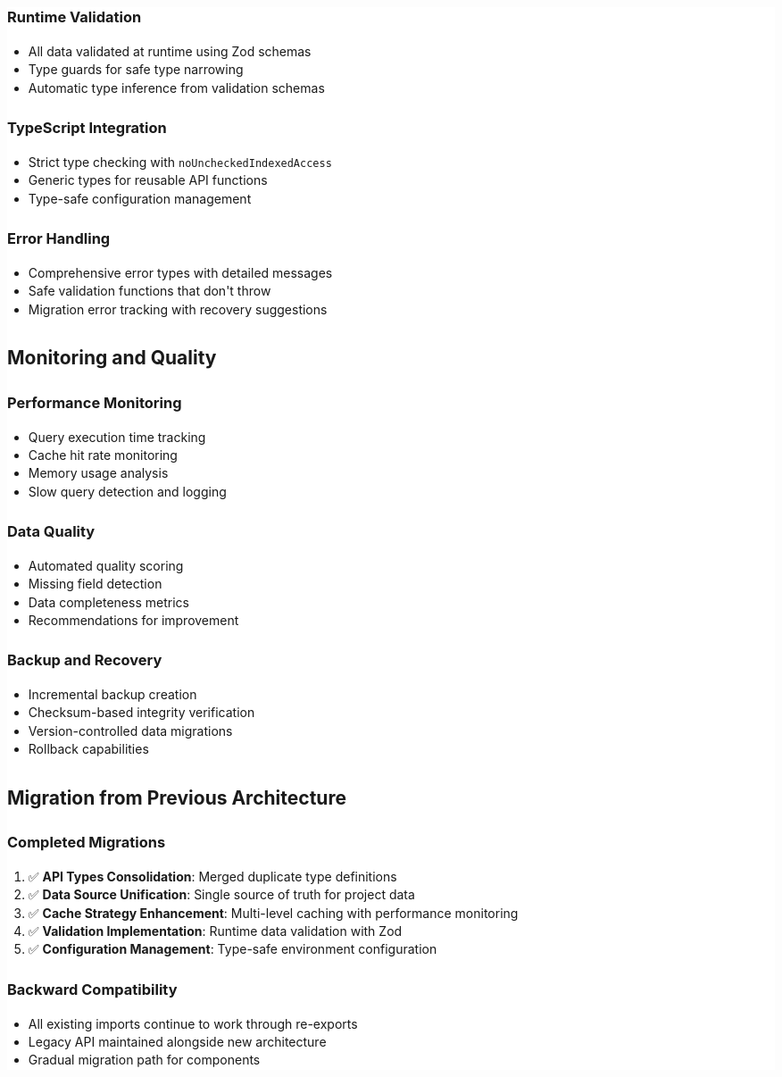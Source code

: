 ### Runtime Validation
- All data validated at runtime using Zod schemas
- Type guards for safe type narrowing
- Automatic type inference from validation schemas

### TypeScript Integration
- Strict type checking with `noUncheckedIndexedAccess`
- Generic types for reusable API functions
- Type-safe configuration management

### Error Handling
- Comprehensive error types with detailed messages
- Safe validation functions that don't throw
- Migration error tracking with recovery suggestions

## Monitoring and Quality

### Performance Monitoring
- Query execution time tracking
- Cache hit rate monitoring
- Memory usage analysis
- Slow query detection and logging

### Data Quality
- Automated quality scoring
- Missing field detection
- Data completeness metrics
- Recommendations for improvement

### Backup and Recovery
- Incremental backup creation
- Checksum-based integrity verification
- Version-controlled data migrations
- Rollback capabilities

## Migration from Previous Architecture

### Completed Migrations
1. ✅ **API Types Consolidation**: Merged duplicate type definitions
2. ✅ **Data Source Unification**: Single source of truth for project data
3. ✅ **Cache Strategy Enhancement**: Multi-level caching with performance monitoring
4. ✅ **Validation Implementation**: Runtime data validation with Zod
5. ✅ **Configuration Management**: Type-safe environment configuration

### Backward Compatibility
- All existing imports continue to work through re-exports
- Legacy API maintained alongside new architecture
- Gradual migration path for components
